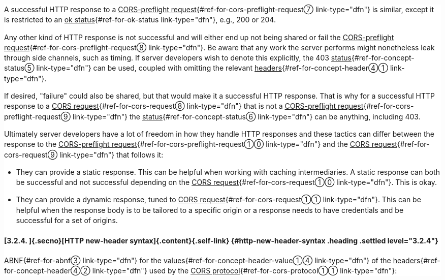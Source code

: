 A successful HTTP response to a [CORS-preflight
request](#cors-preflight-request){#ref-for-cors-preflight-request⑦
link-type="dfn"} is similar, except it is restricted to an [ok
status](#ok-status){#ref-for-ok-status link-type="dfn"}, e.g., 200 or
204.

Any other kind of HTTP response is not successful and will either end up
not being shared or fail the [CORS-preflight
request](#cors-preflight-request){#ref-for-cors-preflight-request⑧
link-type="dfn"}. Be aware that any work the server performs might
nonetheless leak through side channels, such as timing. If server
developers wish to denote this explicitly, the 403
[status](#concept-status){#ref-for-concept-status⑤ link-type="dfn"} can
be used, coupled with omitting the relevant
[headers](#concept-header){#ref-for-concept-header④① link-type="dfn"}.

If desired, "failure" could also be shared, but that would make it a
successful HTTP response. That is why for a successful HTTP response to
a [CORS request](#cors-request){#ref-for-cors-request⑧ link-type="dfn"}
that is not a [CORS-preflight
request](#cors-preflight-request){#ref-for-cors-preflight-request⑨
link-type="dfn"} the [status](#concept-status){#ref-for-concept-status⑥
link-type="dfn"} can be anything, including 403.

Ultimately server developers have a lot of freedom in how they handle
HTTP responses and these tactics can differ between the response to the
[CORS-preflight
request](#cors-preflight-request){#ref-for-cors-preflight-request①⓪
link-type="dfn"} and the [CORS
request](#cors-request){#ref-for-cors-request⑨ link-type="dfn"} that
follows it:

- They can provide a static response. This can be helpful when working
  with caching intermediaries. A static response can both be successful
  and not successful depending on the [CORS
  request](#cors-request){#ref-for-cors-request①⓪ link-type="dfn"}. This
  is okay.

- They can provide a dynamic response, tuned to [CORS
  request](#cors-request){#ref-for-cors-request①① link-type="dfn"}. This
  can be helpful when the response body is to be tailored to a specific
  origin or a response needs to have credentials and be successful for a
  set of origins.

#### [3.2.4. ]{.secno}[HTTP new-header syntax]{.content}[](#http-new-header-syntax){.self-link} {#http-new-header-syntax .heading .settled level="3.2.4"}

[ABNF](#abnf){#ref-for-abnf③ link-type="dfn"} for the
[values](#concept-header-value){#ref-for-concept-header-value①④
link-type="dfn"} of the
[headers](#concept-header){#ref-for-concept-header④② link-type="dfn"}
used by the [CORS protocol](#cors-protocol){#ref-for-cors-protocol①①
link-type="dfn"}:
